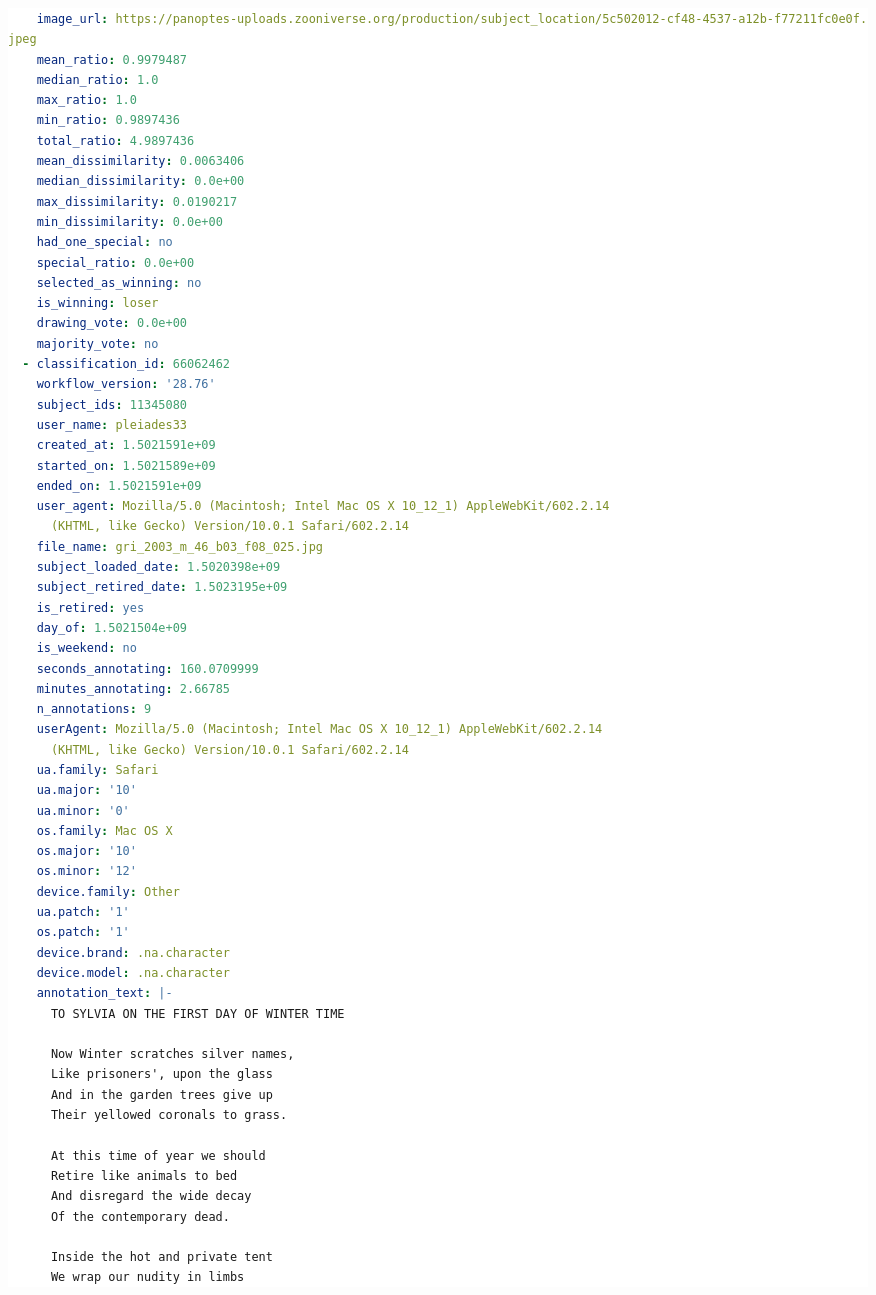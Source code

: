 ```yaml
    image_url: https://panoptes-uploads.zooniverse.org/production/subject_location/5c502012-cf48-4537-a12b-f77211fc0e0f.jpeg
    mean_ratio: 0.9979487
    median_ratio: 1.0
    max_ratio: 1.0
    min_ratio: 0.9897436
    total_ratio: 4.9897436
    mean_dissimilarity: 0.0063406
    median_dissimilarity: 0.0e+00
    max_dissimilarity: 0.0190217
    min_dissimilarity: 0.0e+00
    had_one_special: no
    special_ratio: 0.0e+00
    selected_as_winning: no
    is_winning: loser
    drawing_vote: 0.0e+00
    majority_vote: no
  - classification_id: 66062462
    workflow_version: '28.76'
    subject_ids: 11345080
    user_name: pleiades33
    created_at: 1.5021591e+09
    started_on: 1.5021589e+09
    ended_on: 1.5021591e+09
    user_agent: Mozilla/5.0 (Macintosh; Intel Mac OS X 10_12_1) AppleWebKit/602.2.14
      (KHTML, like Gecko) Version/10.0.1 Safari/602.2.14
    file_name: gri_2003_m_46_b03_f08_025.jpg
    subject_loaded_date: 1.5020398e+09
    subject_retired_date: 1.5023195e+09
    is_retired: yes
    day_of: 1.5021504e+09
    is_weekend: no
    seconds_annotating: 160.0709999
    minutes_annotating: 2.66785
    n_annotations: 9
    userAgent: Mozilla/5.0 (Macintosh; Intel Mac OS X 10_12_1) AppleWebKit/602.2.14
      (KHTML, like Gecko) Version/10.0.1 Safari/602.2.14
    ua.family: Safari
    ua.major: '10'
    ua.minor: '0'
    os.family: Mac OS X
    os.major: '10'
    os.minor: '12'
    device.family: Other
    ua.patch: '1'
    os.patch: '1'
    device.brand: .na.character
    device.model: .na.character
    annotation_text: |-
      TO SYLVIA ON THE FIRST DAY OF WINTER TIME

      Now Winter scratches silver names,
      Like prisoners', upon the glass
      And in the garden trees give up
      Their yellowed coronals to grass.

      At this time of year we should
      Retire like animals to bed
      And disregard the wide decay
      Of the contemporary dead.

      Inside the hot and private tent
      We wrap our nudity in limbs
```